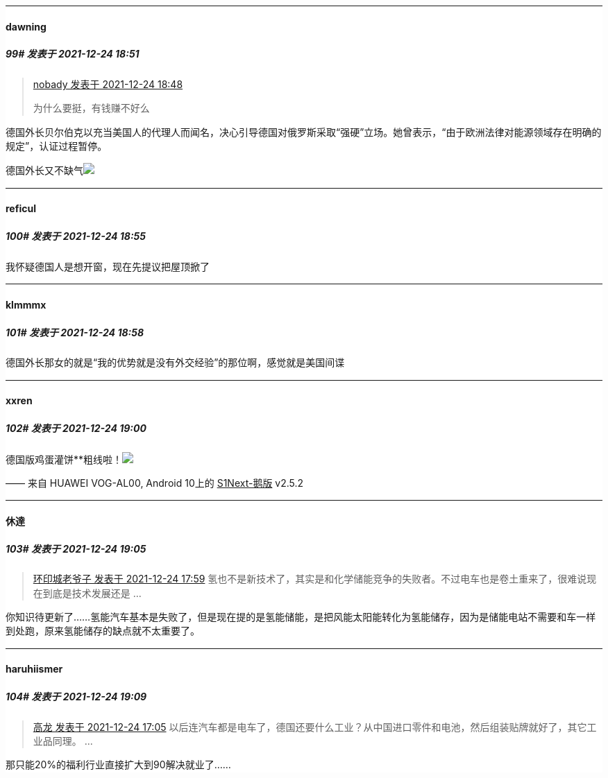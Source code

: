 *****

####  dawning  
##### 99#       发表于 2021-12-24 18:51

<blockquote><a href="httphttps://bbs.saraba1st.com/2b/forum.php?mod=redirect&amp;goto=findpost&amp;pid=54032358&amp;ptid=2043844" target="_blank">nobady 发表于 2021-12-24 18:48</a>

为什么要挺，有钱赚不好么</blockquote>
德国外长贝尔伯克以充当美国人的代理人而闻名，决心引导德国对俄罗斯采取“强硬”立场。她曾表示，“由于欧洲法律对能源领域存在明确的规定”，认证过程暂停。

德国外长又不缺气<img src="https://static.saraba1st.com/image/smiley/face2017/067.png" referrerpolicy="no-referrer">

*****

####  reficul  
##### 100#       发表于 2021-12-24 18:55

我怀疑德国人是想开窗，现在先提议把屋顶掀了

*****

####  klmmmx  
##### 101#       发表于 2021-12-24 18:58

德国外长那女的就是“我的优势就是没有外交经验”的那位啊，感觉就是美国间谍

*****

####  xxren  
##### 102#       发表于 2021-12-24 19:00

德国版鸡蛋灌饼**粗线啦！<img src="https://static.saraba1st.com/image/smiley/face2017/066.png" referrerpolicy="no-referrer">

—— 来自 HUAWEI VOG-AL00, Android 10上的 [S1Next-鹅版](https://github.com/ykrank/S1-Next/releases) v2.5.2

*****

####  休達  
##### 103#       发表于 2021-12-24 19:05

<blockquote><a href="httphttps://bbs.saraba1st.com/2b/forum.php?mod=redirect&amp;goto=findpost&amp;pid=54031734&amp;ptid=2043844" target="_blank">环印城老爷子 发表于 2021-12-24 17:59</a>
氢也不是新技术了，其实是和化学储能竞争的失败者。不过电车也是卷土重来了，很难说现在到底是技术发展还是 ...</blockquote>
你知识待更新了……氢能汽车基本是失败了，但是现在提的是氢能储能，是把风能太阳能转化为氢能储存，因为是储能电站不需要和车一样到处跑，原来氢能储存的缺点就不太重要了。

*****

####  haruhiismer  
##### 104#       发表于 2021-12-24 19:09

<blockquote><a href="httphttps://bbs.saraba1st.com/2b/forum.php?mod=redirect&amp;goto=findpost&amp;pid=54030886&amp;ptid=2043844" target="_blank">高龙 发表于 2021-12-24 17:05</a>
以后连汽车都是电车了，德国还要什么工业？从中国进口零件和电池，然后组装贴牌就好了，其它工业品同理。 ...</blockquote>
那只能20%的福利行业直接扩大到90解决就业了……
